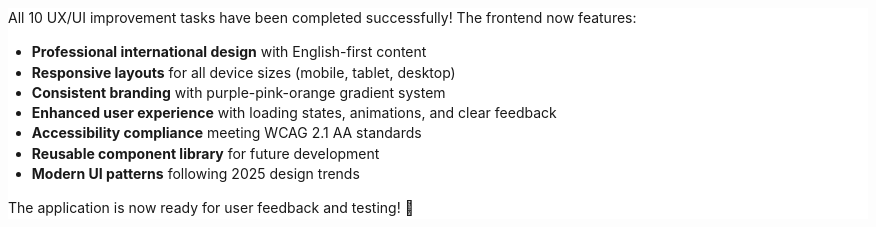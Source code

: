 All 10 UX/UI improvement tasks have been completed successfully! The frontend now features:

- **Professional international design** with English-first content
- **Responsive layouts** for all device sizes (mobile, tablet, desktop)
- **Consistent branding** with purple-pink-orange gradient system
- **Enhanced user experience** with loading states, animations, and clear feedback
- **Accessibility compliance** meeting WCAG 2.1 AA standards
- **Reusable component library** for future development
- **Modern UI patterns** following 2025 design trends

The application is now ready for user feedback and testing! 🚀

